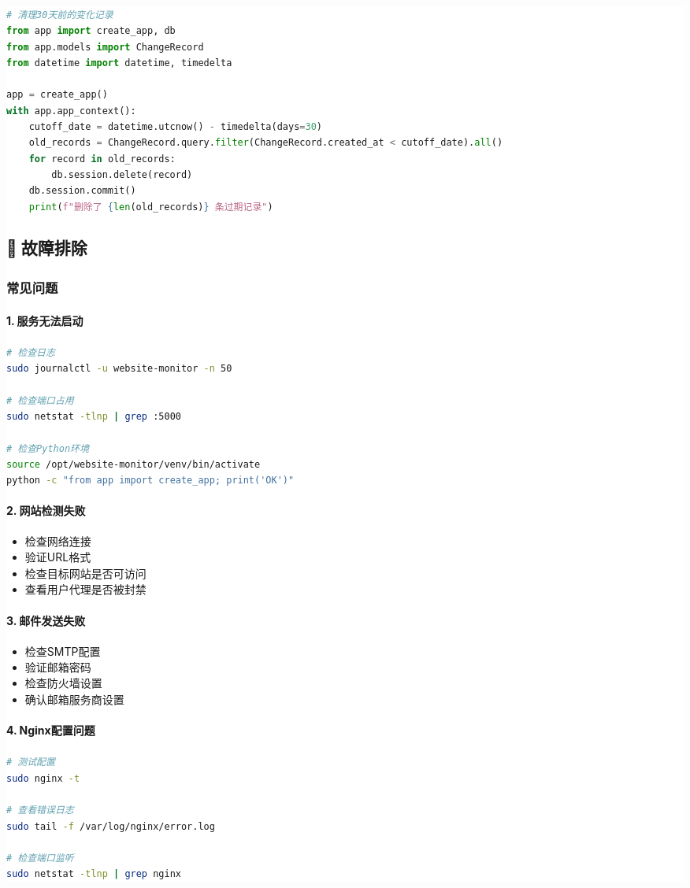 ```python
# 清理30天前的变化记录
from app import create_app, db
from app.models import ChangeRecord
from datetime import datetime, timedelta

app = create_app()
with app.app_context():
    cutoff_date = datetime.utcnow() - timedelta(days=30)
    old_records = ChangeRecord.query.filter(ChangeRecord.created_at < cutoff_date).all()
    for record in old_records:
        db.session.delete(record)
    db.session.commit()
    print(f"删除了 {len(old_records)} 条过期记录")
```

## 🐛 故障排除

### 常见问题

#### 1. 服务无法启动
```bash
# 检查日志
sudo journalctl -u website-monitor -n 50

# 检查端口占用
sudo netstat -tlnp | grep :5000

# 检查Python环境
source /opt/website-monitor/venv/bin/activate
python -c "from app import create_app; print('OK')"
```

#### 2. 网站检测失败
- 检查网络连接
- 验证URL格式
- 检查目标网站是否可访问
- 查看用户代理是否被封禁

#### 3. 邮件发送失败
- 检查SMTP配置
- 验证邮箱密码
- 检查防火墙设置
- 确认邮箱服务商设置

#### 4. Nginx配置问题
```bash
# 测试配置
sudo nginx -t

# 查看错误日志
sudo tail -f /var/log/nginx/error.log

# 检查端口监听
sudo netstat -tlnp | grep nginx
```
